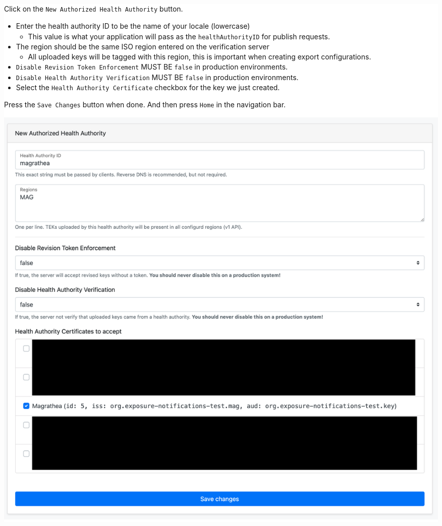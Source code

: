 Click on the `New Authorized Health Authority` button.

* Enter the health authority ID to be the name of your locale (lowercase)
    * This value is what your application will pass as the `healthAuthorityID`
      for publish requests.
* The region should be the same ISO region entered on the verification server
    * All uploaded keys will be tagged with this region, this is important
      when creating export configurations.      
* `Disable Revision Token Enforcement` MUST BE `false` in production environments.    
* `Disable Health Authority Verification` MUST BE `false` in production environments.
* Select the `Health Authority Certificate` checkbox for the key we just created.

Press the `Save Changes` button when done. And then press `Home` in the navigation
bar.

![New Authorized Health Authority](../images/application07.png)
